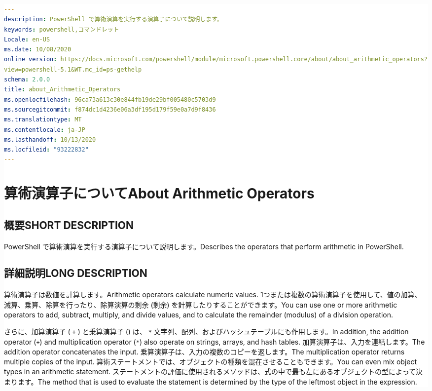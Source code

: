 ```yaml
---
description: PowerShell で算術演算を実行する演算子について説明します。
keywords: powershell,コマンドレット
Locale: en-US
ms.date: 10/08/2020
online version: https://docs.microsoft.com/powershell/module/microsoft.powershell.core/about/about_arithmetic_operators?view=powershell-5.1&WT.mc_id=ps-gethelp
schema: 2.0.0
title: about_Arithmetic_Operators
ms.openlocfilehash: 96ca73a613c30e844fb19de29bf005480c5703d9
ms.sourcegitcommit: f874dc1d4236e06a3df195d179f59e0a7d9f8436
ms.translationtype: MT
ms.contentlocale: ja-JP
ms.lasthandoff: 10/13/2020
ms.locfileid: "93222832"
---
```

# <a name="about-arithmetic-operators"></a><span data-ttu-id="2e727-104">算術演算子について</span><span class="sxs-lookup"><span data-stu-id="2e727-104">About Arithmetic Operators</span></span>

## <a name="short-description"></a><span data-ttu-id="2e727-105">概要</span><span class="sxs-lookup"><span data-stu-id="2e727-105">SHORT DESCRIPTION</span></span>
<span data-ttu-id="2e727-106">PowerShell で算術演算を実行する演算子について説明します。</span><span class="sxs-lookup"><span data-stu-id="2e727-106">Describes the operators that perform arithmetic in PowerShell.</span></span>

## <a name="long-description"></a><span data-ttu-id="2e727-107">詳細説明</span><span class="sxs-lookup"><span data-stu-id="2e727-107">LONG DESCRIPTION</span></span>

<span data-ttu-id="2e727-108">算術演算子は数値を計算します。</span><span class="sxs-lookup"><span data-stu-id="2e727-108">Arithmetic operators calculate numeric values.</span></span> <span data-ttu-id="2e727-109">1つまたは複数の算術演算子を使用して、値の加算、減算、乗算、除算を行ったり、除算演算の剰余 (剰余) を計算したりすることができます。</span><span class="sxs-lookup"><span data-stu-id="2e727-109">You can use one or more arithmetic operators to add, subtract, multiply, and divide values, and to calculate the remainder (modulus) of a division operation.</span></span>

<span data-ttu-id="2e727-110">さらに、加算演算子 ( `+` ) と乗算演算子 () は、 `*` 文字列、配列、およびハッシュテーブルにも作用します。</span><span class="sxs-lookup"><span data-stu-id="2e727-110">In addition, the addition operator (`+`) and multiplication operator (`*`) also operate on strings, arrays, and hash tables.</span></span> <span data-ttu-id="2e727-111">加算演算子は、入力を連結します。</span><span class="sxs-lookup"><span data-stu-id="2e727-111">The addition operator concatenates the input.</span></span> <span data-ttu-id="2e727-112">乗算演算子は、入力の複数のコピーを返します。</span><span class="sxs-lookup"><span data-stu-id="2e727-112">The multiplication operator returns multiple copies of the input.</span></span> <span data-ttu-id="2e727-113">算術ステートメントでは、オブジェクトの種類を混在させることもできます。</span><span class="sxs-lookup"><span data-stu-id="2e727-113">You can even mix object types in an arithmetic statement.</span></span> <span data-ttu-id="2e727-114">ステートメントの評価に使用されるメソッドは、式の中で最も左にあるオブジェクトの型によって決まります。</span><span class="sxs-lookup"><span data-stu-id="2e727-114">The method that is used to evaluate the statement is determined by the type of the leftmost object in the expression.</span></span>
